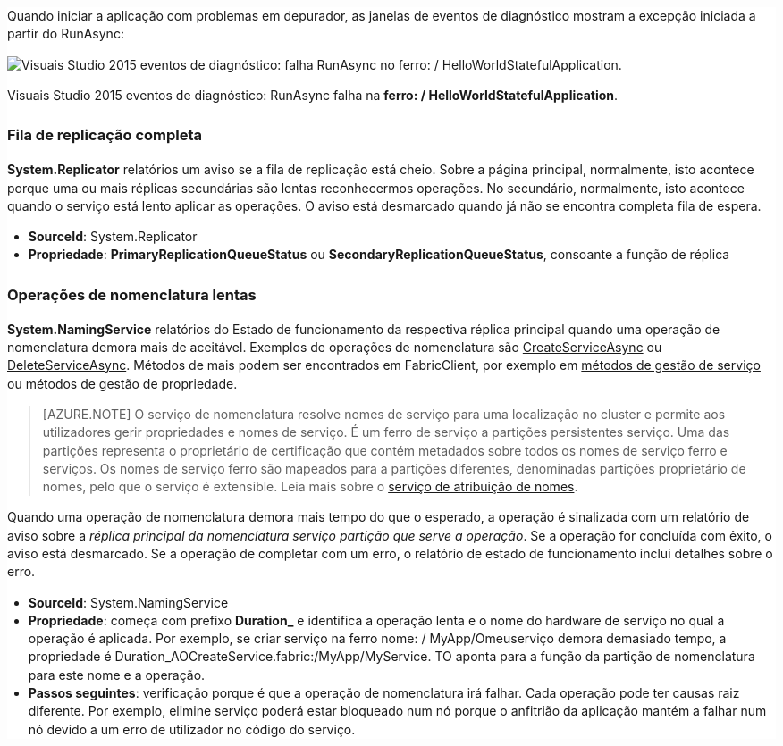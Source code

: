 Quando iniciar a aplicação com problemas em depurador, as janelas de eventos de diagnóstico mostram a excepção iniciada a partir do RunAsync:

![Visuais Studio 2015 eventos de diagnóstico: falha RunAsync no ferro: / HelloWorldStatefulApplication.][1]

Visuais Studio 2015 eventos de diagnóstico: RunAsync falha na **ferro: / HelloWorldStatefulApplication**.

[1]: ./media/service-fabric-understand-and-troubleshoot-with-system-health-reports/servicefabric-health-vs-runasync-exception.png


### <a name="replication-queue-full"></a>Fila de replicação completa
**System.Replicator** relatórios um aviso se a fila de replicação está cheio. Sobre a página principal, normalmente, isto acontece porque uma ou mais réplicas secundárias são lentas reconhecermos operações. No secundário, normalmente, isto acontece quando o serviço está lento aplicar as operações. O aviso está desmarcado quando já não se encontra completa fila de espera.

- **SourceId**: System.Replicator
- **Propriedade**: **PrimaryReplicationQueueStatus** ou **SecondaryReplicationQueueStatus**, consoante a função de réplica

### <a name="slow-naming-operations"></a>Operações de nomenclatura lentas

**System.NamingService** relatórios do Estado de funcionamento da respectiva réplica principal quando uma operação de nomenclatura demora mais de aceitável. Exemplos de operações de nomenclatura são [CreateServiceAsync](https://msdn.microsoft.com/library/azure/mt124028.aspx) ou [DeleteServiceAsync](https://msdn.microsoft.com/library/azure/mt124029.aspx). Métodos de mais podem ser encontrados em FabricClient, por exemplo em [métodos de gestão de serviço](https://msdn.microsoft.com/library/azure/system.fabric.fabricclient.servicemanagementclient.aspx) ou [métodos de gestão de propriedade](https://msdn.microsoft.com/library/azure/system.fabric.fabricclient.propertymanagementclient.aspx).

> [AZURE.NOTE] O serviço de nomenclatura resolve nomes de serviço para uma localização no cluster e permite aos utilizadores gerir propriedades e nomes de serviço. É um ferro de serviço a partições persistentes serviço. Uma das partições representa o proprietário de certificação que contém metadados sobre todos os nomes de serviço ferro e serviços. Os nomes de serviço ferro são mapeados para a partições diferentes, denominadas partições proprietário de nomes, pelo que o serviço é extensible. Leia mais sobre o [serviço de atribuição de nomes](service-fabric-architecture.md).

Quando uma operação de nomenclatura demora mais tempo do que o esperado, a operação é sinalizada com um relatório de aviso sobre a *réplica principal da nomenclatura serviço partição que serve a operação*. Se a operação for concluída com êxito, o aviso está desmarcado. Se a operação de completar com um erro, o relatório de estado de funcionamento inclui detalhes sobre o erro.

- **SourceId**: System.NamingService
- **Propriedade**: começa com prefixo **Duration_** e identifica a operação lenta e o nome do hardware de serviço no qual a operação é aplicada. Por exemplo, se criar serviço na ferro nome: / MyApp/Omeuserviço demora demasiado tempo, a propriedade é Duration_AOCreateService.fabric:/MyApp/MyService. TO aponta para a função da partição de nomenclatura para este nome e a operação.
- **Passos seguintes**: verificação porque é que a operação de nomenclatura irá falhar. Cada operação pode ter causas raiz diferente. Por exemplo, elimine serviço poderá estar bloqueado num nó porque o anfitrião da aplicação mantém a falhar num nó devido a um erro de utilizador no código do serviço.
